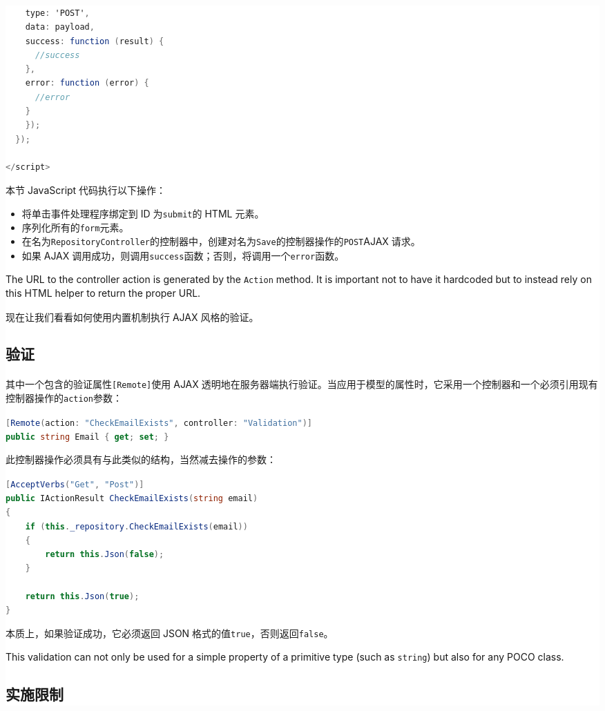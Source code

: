 ```cs
    type: 'POST',
    data: payload,
    success: function (result) {
      //success
    },
    error: function (error) {
      //error
    }
    });
  });

</script>
```

本节 JavaScript 代码执行以下操作：

*   将单击事件处理程序绑定到 ID 为`submit`的 HTML 元素。
*   序列化所有的`form`元素。
*   在名为`RepositoryController`的控制器中，创建对名为`Save`的控制器操作的`POST`AJAX 请求。
*   如果 AJAX 调用成功，则调用`success`函数；否则，将调用一个`error`函数。

The URL to the controller action is generated by the `Action` method. It is important not to have it hardcoded but to instead rely on this HTML helper to return the proper URL.

现在让我们看看如何使用内置机制执行 AJAX 风格的验证。

## 验证

其中一个包含的验证属性`[Remote]`使用 AJAX 透明地在服务器端执行验证。当应用于模型的属性时，它采用一个控制器和一个必须引用现有控制器操作的`action`参数：

```cs
[Remote(action: "CheckEmailExists", controller: "Validation")]
public string Email { get; set; }
```

此控制器操作必须具有与此类似的结构，当然减去操作的参数：

```cs
[AcceptVerbs("Get", "Post")]
public IActionResult CheckEmailExists(string email)
{
    if (this._repository.CheckEmailExists(email))
    {
        return this.Json(false);
    }

    return this.Json(true);
}
```

本质上，如果验证成功，它必须返回 JSON 格式的值`true`，否则返回`false`。

This validation can not only be used for a simple property of a primitive type (such as `string`) but also for any POCO class.

## 实施限制
